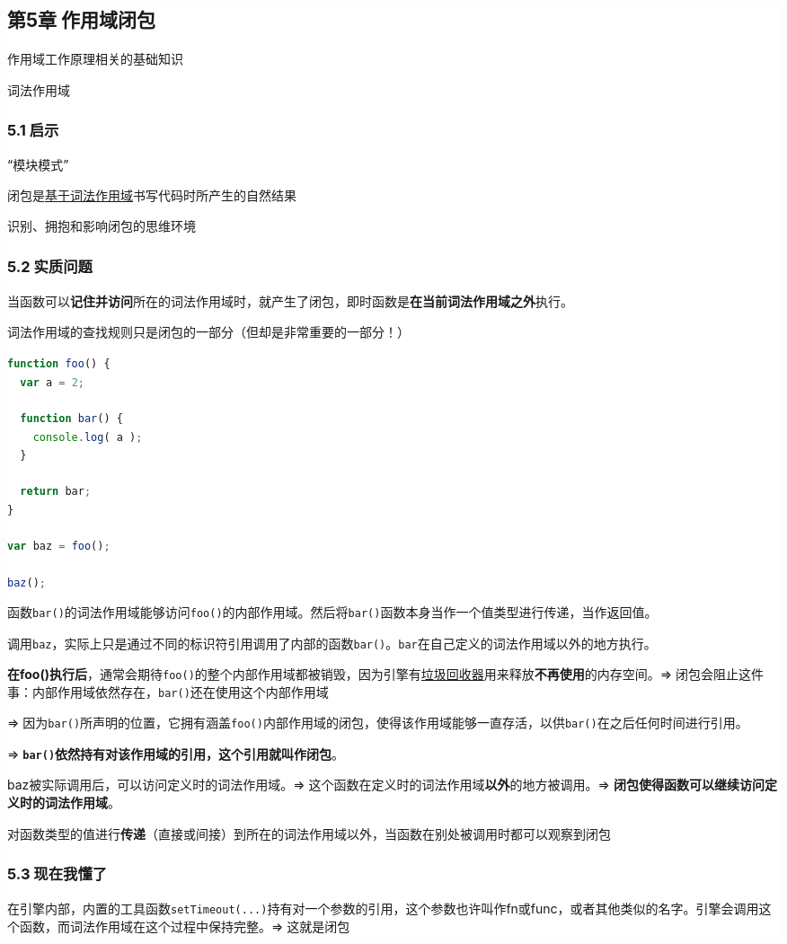 ## 第5章 作用域闭包

作用域工作原理相关的基础知识

词法作用域



### 5.1 启示

“模块模式”

闭包是<u>基于词法作用域</u>书写代码时所产生的自然结果

识别、拥抱和影响闭包的思维环境



### 5.2 实质问题

当函数可以**记住并访问**所在的词法作用域时，就产生了闭包，即时函数是**在当前词法作用域之外**执行。

词法作用域的查找规则只是闭包的一部分（但却是非常重要的一部分！）

```javascript
function foo() {
  var a = 2;
  
  function bar() {
    console.log( a );
  }
  
  return bar;
}

var baz = foo();

baz();
```

函数`bar()`的词法作用域能够访问`foo()`的内部作用域。然后将`bar()`函数本身当作一个值类型进行传递，当作返回值。

调用`baz`，实际上只是通过不同的标识符引用调用了内部的函数`bar()`。`bar`在自己定义的词法作用域以外的地方执行。

**在foo()执行后**，通常会期待`foo()`的整个内部作用域都被销毁，因为引擎有<u>垃圾回收器</u>用来释放**不再使用**的内存空间。=> 闭包会阻止这件事：内部作用域依然存在，`bar()`还在使用这个内部作用域

=> 因为`bar()`所声明的位置，它拥有涵盖`foo()`内部作用域的闭包，使得该作用域能够一直存活，以供`bar()`在之后任何时间进行引用。

=> **`bar()`依然持有对该作用域的引用，这个引用就叫作闭包**。

baz被实际调用后，可以访问定义时的词法作用域。=> 这个函数在定义时的词法作用域**以外**的地方被调用。=> **闭包使得函数可以继续访问定义时的词法作用域**。

对函数类型的值进行**传递**（直接或间接）到所在的词法作用域以外，当函数在别处被调用时都可以观察到闭包



### 5.3 现在我懂了

在引擎内部，内置的工具函数`setTimeout(...)`持有对一个参数的引用，这个参数也许叫作fn或func，或者其他类似的名字。引擎会调用这个函数，而词法作用域在这个过程中保持完整。=> 这就是闭包
